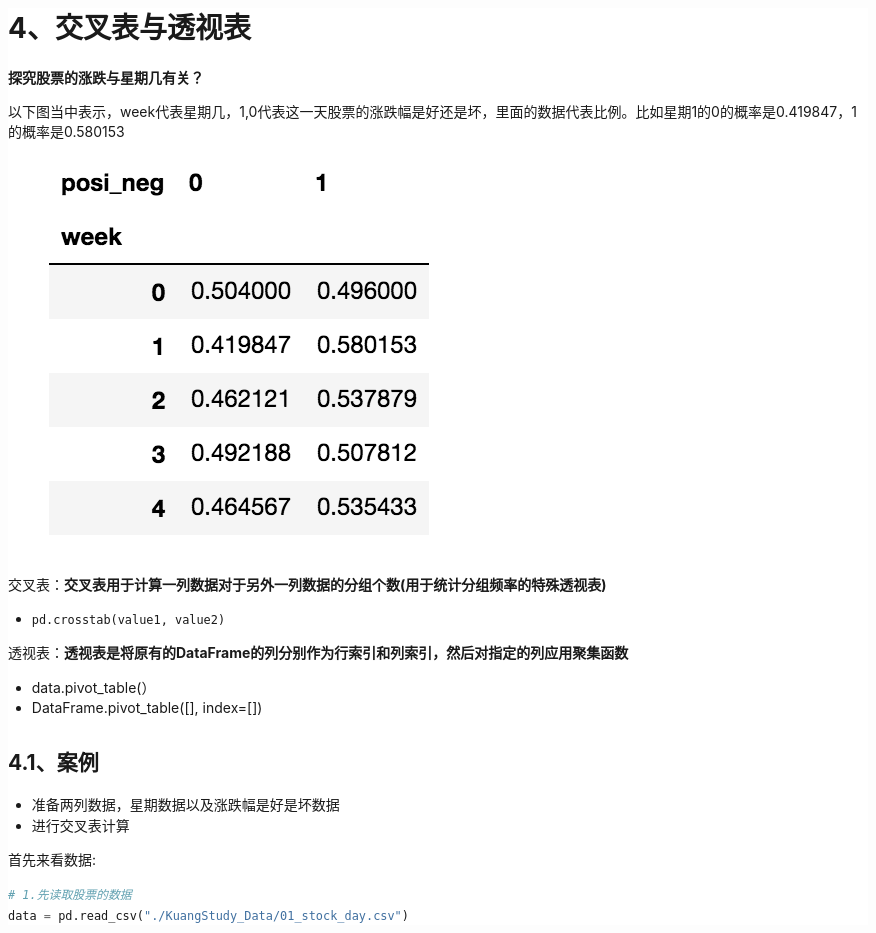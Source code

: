 



# 4、交叉表与透视表

**探究股票的涨跌与星期几有关？**

以下图当中表示，week代表星期几，1,0代表这一天股票的涨跌幅是好还是坏，里面的数据代表比例。比如星期1的0的概率是0.419847，1的概率是0.580153

![](黑马Pandas(二).assets/19.png)

交叉表：**交叉表用于计算一列数据对于另外一列数据的分组个数(用于统计分组频率的特殊透视表)**



- `pd.crosstab(value1, value2)`

透视表：**透视表是将原有的DataFrame的列分别作为行索引和列索引，然后对指定的列应用聚集函数**

- data.pivot_table(）
- DataFrame.pivot_table([], index=[])



## 4.1、案例

- 准备两列数据，星期数据以及涨跌幅是好是坏数据
- 进行交叉表计算

首先来看数据:

```python
# 1.先读取股票的数据
data = pd.read_csv("./KuangStudy_Data/01_stock_day.csv")
```

